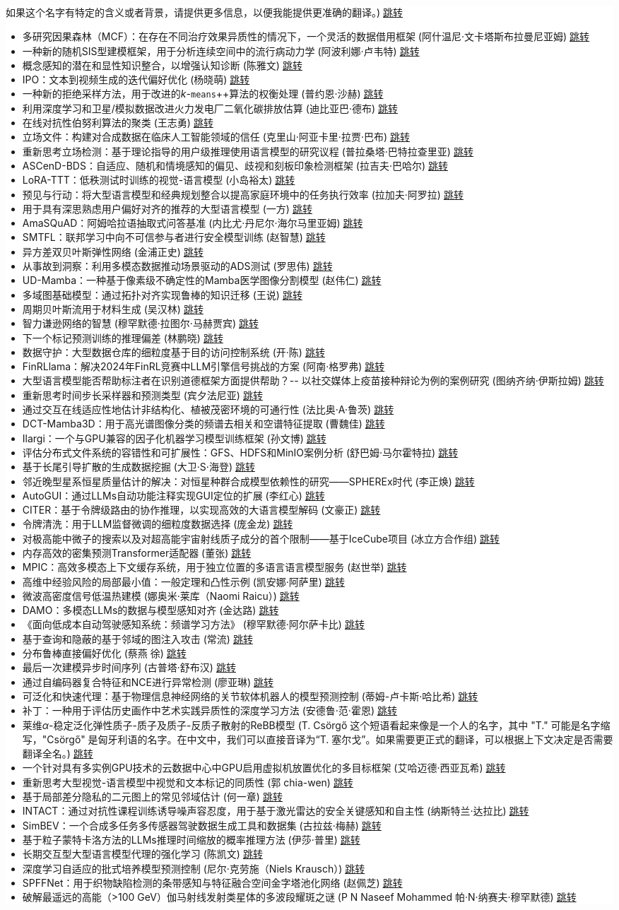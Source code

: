 如果这个名字有特定的含义或者背景，请提供更多信息，以便我能提供更准确的翻译。) [跳转](http://arxiv.org/abs/2502.02617v1)
- 多研究因果森林（MCF）：在存在不同治疗效果异质性的情况下，一个灵活的数据借用框架 (阿什温尼·文卡塔斯布拉曼尼亚姆) [跳转](http://arxiv.org/abs/2502.02110v1)
- 一种新的随机SIS型建模框架，用于分析连续空间中的流行病动力学 (阿波利娜·卢韦特) [跳转](http://arxiv.org/abs/2502.02106v1)
- 概念感知的潜在和显性知识整合，以增强认知诊断 (陈雅文) [跳转](http://arxiv.org/abs/2502.02104v1)
- IPO：文本到视频生成的迭代偏好优化 (杨晓萌) [跳转](http://arxiv.org/abs/2502.02088v2)
- 一种新的拒绝采样方法，用于改进的$k$-$\mathtt{means}$++算法的权衡处理 (普约恩·沙赫) [跳转](http://arxiv.org/abs/2502.02085v1)
- 利用深度学习和卫星/模拟数据改进火力发电厂二氧化碳排放估算 (迪比亚巴·德布) [跳转](http://arxiv.org/abs/2502.02083v1)
- 在线对抗性伯努利算法的聚类 (王志勇) [跳转](http://arxiv.org/abs/2502.02079v1)
- 立场文件：构建对合成数据在临床人工智能领域的信任 (克里山·阿亚卡里·拉贾·巴布) [跳转](http://arxiv.org/abs/2502.02076v1)
- 重新思考立场检测：基于理论指导的用户级推理使用语言模型的研究议程 (普拉桑塔·巴特拉查里亚) [跳转](http://arxiv.org/abs/2502.02074v1)
- ASCenD-BDS：自适应、随机和情境感知的偏见、歧视和刻板印象检测框架 (拉吉夫·巴哈尔) [跳转](http://arxiv.org/abs/2502.02072v1)
- LoRA-TTT：低秩测试时训练的视觉-语言模型 (小岛裕太) [跳转](http://arxiv.org/abs/2502.02069v1)
- 预见与行动：将大型语言模型和经典规划整合以提高家庭环境中的任务执行效率 (拉加夫·阿罗拉) [跳转](http://arxiv.org/abs/2502.02066v1)
- 用于具有深思熟虑用户偏好对齐的推荐的大型语言模型 (一方) [跳转](http://arxiv.org/abs/2502.02061v1)
- AmaSQuAD：阿姆哈拉语抽取式问答基准 (内比尤·丹尼尔·海尔马里亚姆) [跳转](http://arxiv.org/abs/2502.02047v1)
- SMTFL：联邦学习中向不可信参与者进行安全模型训练 (赵智慧) [跳转](http://arxiv.org/abs/2502.02038v1)
- 异方差双贝叶斯弹性网络 (金浦正史) [跳转](http://arxiv.org/abs/2502.02032v1)
- 从事故到洞察：利用多模态数据推动场景驱动的ADS测试 (罗思伟) [跳转](http://arxiv.org/abs/2502.02025v1)
- UD-Mamba：一种基于像素级不确定性的Mamba医学图像分割模型 (赵伟仁) [跳转](http://arxiv.org/abs/2502.02024v1)
- 多域图基础模型：通过拓扑对齐实现鲁棒的知识迁移 (王说) [跳转](http://arxiv.org/abs/2502.02017v1)
- 周期贝叶斯流用于材料生成 (吴汉林) [跳转](http://arxiv.org/abs/2502.02016v1)
- 智力谦逊网络的智慧 (穆罕默德·拉图尔·马赫贾宾) [跳转](http://arxiv.org/abs/2502.02015v1)
- 下一个标记预测训练的推理偏差 (林鹏晓) [跳转](http://arxiv.org/abs/2502.02007v1)
- 数据守护：大型数据仓库的细粒度基于目的访问控制系统 (开·陈) [跳转](http://arxiv.org/abs/2502.01998v1)
- FinRLlama：解决2024年FinRL竞赛中LLM引擎信号挑战的方案 (阿南·格罗弗) [跳转](http://arxiv.org/abs/2502.01992v1)
- 大型语言模型能否帮助标注者在识别道德框架方面提供帮助？-- 以社交媒体上疫苗接种辩论为例的案例研究 (图纳齐纳·伊斯拉姆) [跳转](http://arxiv.org/abs/2502.01991v2)
- 重新思考时间步长采样器和预测类型 (宾夕法尼亚) [跳转](http://arxiv.org/abs/2502.01990v1)
- 通过交互在线适应性地估计非结构化、植被茂密环境的可通行性 (法比奥·A·鲁茨) [跳转](http://arxiv.org/abs/2502.01987v1)
- DCT-Mamba3D：用于高光谱图像分类的频谱去相关和空谱特征提取 (曹魏佳) [跳转](http://arxiv.org/abs/2502.01986v1)
- Ilargi：一个与GPU兼容的因子化机器学习模型训练框架 (孙文博) [跳转](http://arxiv.org/abs/2502.01985v1)
- 评估分布式文件系统的容错性和可扩展性：GFS、HDFS和MinIO案例分析 (舒巴姆·马尔霍特拉) [跳转](http://arxiv.org/abs/2502.01981v1)
- 基于长尾引导扩散的生成数据挖掘 (大卫·S·海登) [跳转](http://arxiv.org/abs/2502.01980v1)
- 邻近晚型星系恒星质量估计的解决：对恒星种群合成模型依赖性的研究——SPHEREx时代 (李正焕) [跳转](http://arxiv.org/abs/2502.01978v1)
- AutoGUI：通过LLMs自动功能注释实现GUI定位的扩展 (李红心) [跳转](http://arxiv.org/abs/2502.01977v1)
- CITER：基于令牌级路由的协作推理，以实现高效的大语言模型解码 (文豪正) [跳转](http://arxiv.org/abs/2502.01976v2)
- 令牌清洗：用于LLM监督微调的细粒度数据选择 (庞金龙) [跳转](http://arxiv.org/abs/2502.01968v1)
- 对极高能中微子的搜索以及对超高能宇宙射线质子成分的首个限制——基于IceCube项目 (冰立方合作组) [跳转](http://arxiv.org/abs/2502.01963v1)
- 内存高效的密集预测Transformer适配器 (董张) [跳转](http://arxiv.org/abs/2502.01962v1)
- MPIC：高效多模态上下文缓存系统，用于独立位置的多语言语言模型服务 (赵世举) [跳转](http://arxiv.org/abs/2502.01960v1)
- 高维中经验风险的局部最小值：一般定理和凸性示例 (凯安娜·阿萨里) [跳转](http://arxiv.org/abs/2502.01953v1)
- 微波高密度信号低温热建模 (娜奥米·莱库（Naomi Raicu）) [跳转](http://arxiv.org/abs/2502.01945v1)
- DAMO：多模态LLMs的数据与模型感知对齐 (金达路) [跳转](http://arxiv.org/abs/2502.01943v1)
- 《面向低成本自动驾驶感知系统：频谱学习方法》 (穆罕默德·阿尔萨卡比) [跳转](http://arxiv.org/abs/2502.01940v1)
- 基于查询和隐蔽的基于邻域的图注入攻击 (常流) [跳转](http://arxiv.org/abs/2502.01936v1)
- 分布鲁棒直接偏好优化 (蔡燕 徐) [跳转](http://arxiv.org/abs/2502.01930v1)
- 最后一次建模异步时间序列 (古普塔·舒布汉) [跳转](http://arxiv.org/abs/2502.01922v1)
- 通过自编码器复合特征和NCE进行异常检测 (廖亚琳) [跳转](http://arxiv.org/abs/2502.01920v1)
- 可泛化和快速代理：基于物理信息神经网络的关节软体机器人的模型预测控制 (蒂姆-卢卡斯·哈比希) [跳转](http://arxiv.org/abs/2502.01916v1)
- 补丁：一种用于评估历史画作中艺术实践异质性的深度学习方法 (安德鲁·范·霍恩) [跳转](http://arxiv.org/abs/2502.01912v1)
- 莱维$α$-稳定泛化弹性质子-质子及质子-反质子散射的ReBB模型 (T. Csörgő 这个短语看起来像是一个人的名字，其中 "T." 可能是名字缩写，"Csörgő" 是匈牙利语的名字。在中文中，我们可以直接音译为“T. 塞尔戈”。如果需要更正式的翻译，可以根据上下文决定是否需要翻译全名。) [跳转](http://arxiv.org/abs/2502.01911v1)
- 一个针对具有多实例GPU技术的云数据中心中GPU启用虚拟机放置优化的多目标框架 (艾哈迈德·西亚瓦希) [跳转](http://arxiv.org/abs/2502.01909v1)
- 重新思考大型视觉-语言模型中视觉和文本标记的同质性 (郭 chia-wen) [跳转](http://arxiv.org/abs/2502.01906v1)
- 基于局部差分隐私的二元图上的常见邻域估计 (何一章) [跳转](http://arxiv.org/abs/2502.01904v1)
- INTACT：通过对抗性课程训练诱导噪声容忍度，用于基于激光雷达的安全关键感知和自主性 (纳斯特兰·达拉比) [跳转](http://arxiv.org/abs/2502.01896v1)
- SimBEV：一个合成多任务多传感器驾驶数据生成工具和数据集 (古拉兹·梅赫) [跳转](http://arxiv.org/abs/2502.01894v1)
- 基于粒子蒙特卡洛方法的LLMs推理时间缩放的概率推理方法 (伊莎·普里) [跳转](http://arxiv.org/abs/2502.01618v2)
- 长期交互型大型语言模型代理的强化学习 (陈凯文) [跳转](http://arxiv.org/abs/2502.01600v2)
- 深度学习自适应的批式培养模型预测控制 (尼尔·克劳施（Niels Krausch）) [跳转](http://arxiv.org/abs/2502.01488v2)
- SPFFNet：用于织物缺陷检测的条带感知与特征融合空间金字塔池化网络 (赵佩芝) [跳转](http://arxiv.org/abs/2502.01445v2)
- 破解最遥远的高能（>100 GeV）伽马射线发射类星体的多波段耀斑之谜 (P N Naseef Mohammed
帕·N·纳赛夫·穆罕默德) [跳转](http://arxiv.org/abs/2502.01150v2)